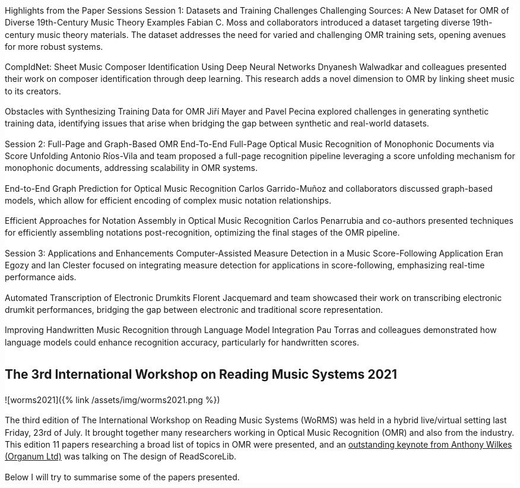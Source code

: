 Highlights from the Paper Sessions
Session 1: Datasets and Training Challenges
Challenging Sources: A New Dataset for OMR of Diverse 19th-Century Music Theory Examples
Fabian C. Moss and collaborators introduced a dataset targeting diverse 19th-century music theory materials. The dataset addresses the need for varied and challenging OMR training sets, opening avenues for more robust systems.

CompIdNet: Sheet Music Composer Identification Using Deep Neural Networks
Dnyanesh Walwadkar and colleagues presented their work on composer identification through deep learning. This research adds a novel dimension to OMR by linking sheet music to its creators.

Obstacles with Synthesizing Training Data for OMR
Jiří Mayer and Pavel Pecina explored challenges in generating synthetic training data, identifying issues that arise when bridging the gap between synthetic and real-world datasets.

Session 2: Full-Page and Graph-Based OMR
End-To-End Full-Page Optical Music Recognition of Monophonic Documents via Score Unfolding
Antonio Ríos-Vila and team proposed a full-page recognition pipeline leveraging a score unfolding mechanism for monophonic documents, addressing scalability in OMR systems.

End-to-End Graph Prediction for Optical Music Recognition
Carlos Garrido-Muñoz and collaborators discussed graph-based models, which allow for efficient encoding of complex music notation relationships.

Efficient Approaches for Notation Assembly in Optical Music Recognition
Carlos Penarrubia and co-authors presented techniques for efficiently assembling notations post-recognition, optimizing the final stages of the OMR pipeline.

Session 3: Applications and Enhancements
Computer-Assisted Measure Detection in a Music Score-Following Application
Eran Egozy and Ian Clester focused on integrating measure detection for applications in score-following, emphasizing real-time performance aids.

Automated Transcription of Electronic Drumkits
Florent Jacquemard and team showcased their work on transcribing electronic drumkit performances, bridging the gap between electronic and traditional score representation.

Improving Handwritten Music Recognition through Language Model Integration
Pau Torras and colleagues demonstrated how language models could enhance recognition accuracy, particularly for handwritten scores.



## The 3rd International Workshop on Reading Music Systems 2021

![worms2021]({% link /assets/img/worms2021.png %})

The third edition of The International Workshop on Reading Music Systems (WoRMS) was held in a hybrid live/virtual setting last Friday, 23rd of July. It brought together many researchers working in Optical Music Recognition (OMR) and also from the industry. This edition 11 papers researching a broad list of topics in OMR were presented, and an [outstanding keynote from Anthony Wilkes (Organum Ltd)](https://drive.google.com/file/d/1IDgOaW8tGxJt9Top7x7GSZXLsAo-XVcb/view) was talking on The design of ReadScoreLib. 

Below I will try to summarise some of the papers presented. 
